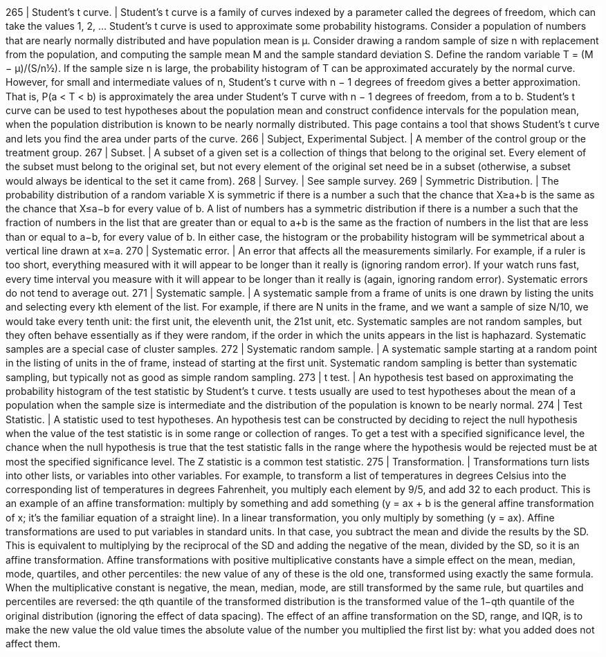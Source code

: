 265 | Student’s t curve. | Student’s t curve is a family of curves indexed by a parameter called the degrees of freedom, which can take the values 1, 2, … Student’s t curve is used to approximate some probability histograms. Consider a population of numbers that are nearly normally distributed and have population mean is μ. Consider drawing a random sample of size n with replacement from the population, and computing the sample mean M and the sample standard deviation S. Define the random variable T = (M − μ)/(S/n½). If the sample size n is large, the probability histogram of T can be approximated accurately by the normal curve. However, for small and intermediate values of n, Student’s t curve with n − 1 degrees of freedom gives a better approximation. That is, P(a < T < b) is approximately the area under Student’s T curve with n − 1 degrees of freedom, from a to b. Student’s t curve can be used to test hypotheses about the population mean and construct confidence intervals for the population mean, when the population distribution is known to be nearly normally distributed. This page contains a tool that shows Student’s t curve and lets you find the area under parts of the curve.
266 | Subject, Experimental Subject. | A member of the control group or the treatment group.
267 | Subset. | A subset of a given set is a collection of things that belong to the original set. Every element of the subset must belong to the original set, but not every element of the original set need be in a subset (otherwise, a subset would always be identical to the set it came from).
268 | Survey. | See sample survey.
269 | Symmetric Distribution. | The probability distribution of a random variable X is symmetric if there is a number a such that the chance that X≥a+b is the same as the chance that X≤a−b for every value of b. A list of numbers has a symmetric distribution if there is a number a such that the fraction of numbers in the list that are greater than or equal to a+b is the same as the fraction of numbers in the list that are less than or equal to a−b, for every value of b. In either case, the histogram or the probability histogram will be symmetrical about a vertical line drawn at x=a.
270 | Systematic error. | An error that affects all the measurements similarly. For example, if a ruler is too short, everything measured with it will appear to be longer than it really is (ignoring random error). If your watch runs fast, every time interval you measure with it will appear to be longer than it really is (again, ignoring random error). Systematic errors do not tend to average out.
271 | Systematic sample. | A systematic sample from a frame of units is one drawn by listing the units and selecting every kth element of the list. For example, if there are N units in the frame, and we want a sample of size N/10, we would take every tenth unit: the first unit, the eleventh unit, the 21st unit, etc. Systematic samples are not random samples, but they often behave essentially as if they were random, if the order in which the units appears in the list is haphazard. Systematic samples are a special case of cluster samples.
272 | Systematic random sample. | A systematic sample starting at a random point in the listing of units in the of frame, instead of starting at the first unit. Systematic random sampling is better than systematic sampling, but typically not as good as simple random sampling.
273 | t test. | An hypothesis test based on approximating the probability histogram of the test statistic by Student’s t curve. t tests usually are used to test hypotheses about the mean of a population when the sample size is intermediate and the distribution of the population is known to be nearly normal.
274 | Test Statistic. | A statistic used to test hypotheses. An hypothesis test can be constructed by deciding to reject the null hypothesis when the value of the test statistic is in some range or collection of ranges. To get a test with a specified significance level, the chance when the null hypothesis is true that the test statistic falls in the range where the hypothesis would be rejected must be at most the specified significance level. The Z statistic is a common test statistic.
275 | Transformation. | Transformations turn lists into other lists, or variables into other variables. For example, to transform a list of temperatures in degrees Celsius into the corresponding list of temperatures in degrees Fahrenheit, you multiply each element by 9/5, and add 32 to each product. This is an example of an affine transformation: multiply by something and add something (y = ax + b is the general affine transformation of x; it’s the familiar equation of a straight line). In a linear transformation, you only multiply by something (y = ax). Affine transformations are used to put variables in standard units. In that case, you subtract the mean and divide the results by the SD. This is equivalent to multiplying by the reciprocal of the SD and adding the negative of the mean, divided by the SD, so it is an affine transformation. Affine transformations with positive multiplicative constants have a simple effect on the mean, median, mode, quartiles, and other percentiles: the new value of any of these is the old one, transformed using exactly the same formula. When the multiplicative constant is negative, the mean, median, mode, are still transformed by the same rule, but quartiles and percentiles are reversed: the qth quantile of the transformed distribution is the transformed value of the 1−qth quantile of the original distribution (ignoring the effect of data spacing). The effect of an affine transformation on the SD, range, and IQR, is to make the new value the old value times the absolute value of the number you multiplied the first list by: what you added does not affect them.